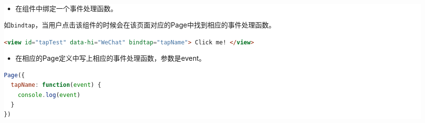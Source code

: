 - 在组件中绑定一个事件处理函数。

如`bindtap`，当用户点击该组件的时候会在该页面对应的Page中找到相应的事件处理函数。

```html
<view id="tapTest" data-hi="WeChat" bindtap="tapName"> Click me! </view>
```

- 在相应的Page定义中写上相应的事件处理函数，参数是event。

```javascript
Page({
  tapName: function(event) {
    console.log(event)
  }
})
```
